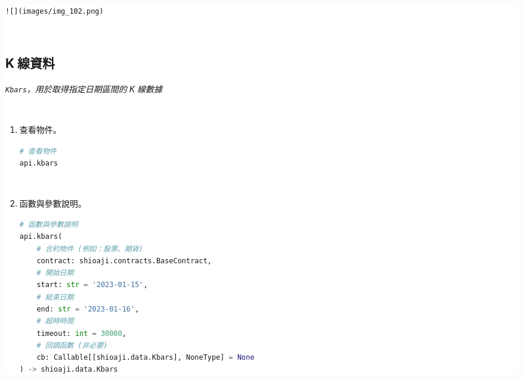     ![](images/img_102.png)

<br>

## K 線資料

_`Kbars`，用於取得指定日期區間的 K 線數據_

<br>

1. 查看物件。

    ```python
    # 查看物件
    api.kbars
    ```

<br>

2. 函數與參數說明。

    ```python
    # 函數與參數說明
    api.kbars(
        # 合約物件 (例如：股票、期貨)
        contract: shioaji.contracts.BaseContract,
        # 開始日期
        start: str = '2023-01-15',
        # 結束日期
        end: str = '2023-01-16',
        # 超時時間
        timeout: int = 30000,
        # 回調函數 (非必要)
        cb: Callable[[shioaji.data.Kbars], NoneType] = None
    ) -> shioaji.data.Kbars
    ```
